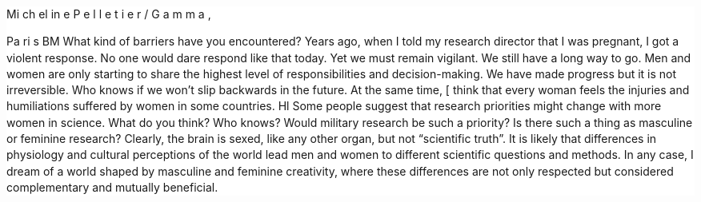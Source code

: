Mi
ch
el
in
e 
P
e
l
l
e
t
i
e
r
/
G
a
m
m
a
,
 
Pa
ri
s 
BM What kind of barriers have you 
encountered? 
Years ago, when I told my research director 
that I was pregnant, I got a violent response. 
No one would dare respond like that today. Yet 
we must remain vigilant. We still have a long 
way to go. Men and women are only starting to 
share the highest level of responsibilities and 
decision-making. We have made progress but 
it is not irreversible. Who knows if we won’t 
slip backwards in the future. At the same time, 
[ think that every woman feels the injuries 
and humiliations suffered by women in some 
countries. 
Hl Some people suggest that research priorities 
might change with more women in science. 
What do you think? 
Who knows? Would military research be such 
a priority? Is there such a thing as masculine or 
feminine research? Clearly, the brain is sexed, like 
any other organ, but not “scientific truth”. It is 
likely that differences in physiology and cultural 
perceptions of the world lead men and women to 
different scientific questions and methods. 
In any case, I dream of a world shaped by 
masculine and feminine creativity, where these 
differences are not only respected but considered 
complementary and mutually beneficial.
